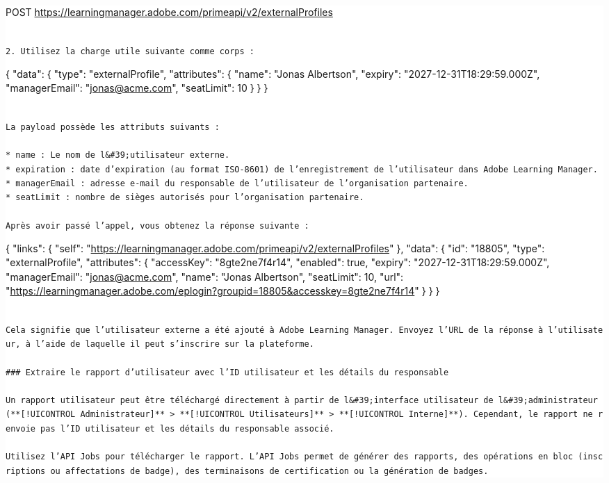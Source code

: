 ```
   ```
   POST https://learningmanager.adobe.com/primeapi/v2/externalProfiles
   ```

2. Utilisez la charge utile suivante comme corps :

```
{
    "data": {
      "type": "externalProfile",
      "attributes": {
        "name": "Jonas Albertson",
        "expiry": "2027-12-31T18:29:59.000Z",
        "managerEmail": "jonas@acme.com",
        "seatLimit": 10
      }
    }
}
```

La payload possède les attributs suivants :

* name : Le nom de l&#39;utilisateur externe.
* expiration : date d’expiration (au format ISO-8601) de l’enregistrement de l’utilisateur dans Adobe Learning Manager.
* managerEmail : adresse e-mail du responsable de l’utilisateur de l’organisation partenaire.
* seatLimit : nombre de sièges autorisés pour l’organisation partenaire.

Après avoir passé l’appel, vous obtenez la réponse suivante :

```
{
    "links": {
        "self": "https://learningmanager.adobe.com/primeapi/v2/externalProfiles"
    },
    "data": {
        "id": "18805",
        "type": "externalProfile",
        "attributes": {
            "accessKey": "8gte2ne7f4r14",
            "enabled": true,
            "expiry": "2027-12-31T18:29:59.000Z",
            "managerEmail": "jonas@acme.com",
            "name": "Jonas Albertson",
            "seatLimit": 10,
            "url": "https://learningmanager.adobe.com/eplogin?groupid=18805&accesskey=8gte2ne7f4r14"
        }
    }
}
```

Cela signifie que l’utilisateur externe a été ajouté à Adobe Learning Manager. Envoyez l’URL de la réponse à l’utilisateur, à l’aide de laquelle il peut s’inscrire sur la plateforme.

### Extraire le rapport d’utilisateur avec l’ID utilisateur et les détails du responsable

Un rapport utilisateur peut être téléchargé directement à partir de l&#39;interface utilisateur de l&#39;administrateur (**[!UICONTROL Administrateur]** > **[!UICONTROL Utilisateurs]** > **[!UICONTROL Interne]**). Cependant, le rapport ne renvoie pas l’ID utilisateur et les détails du responsable associé.

Utilisez l’API Jobs pour télécharger le rapport. L’API Jobs permet de générer des rapports, des opérations en bloc (inscriptions ou affectations de badge), des terminaisons de certification ou la génération de badges.
```